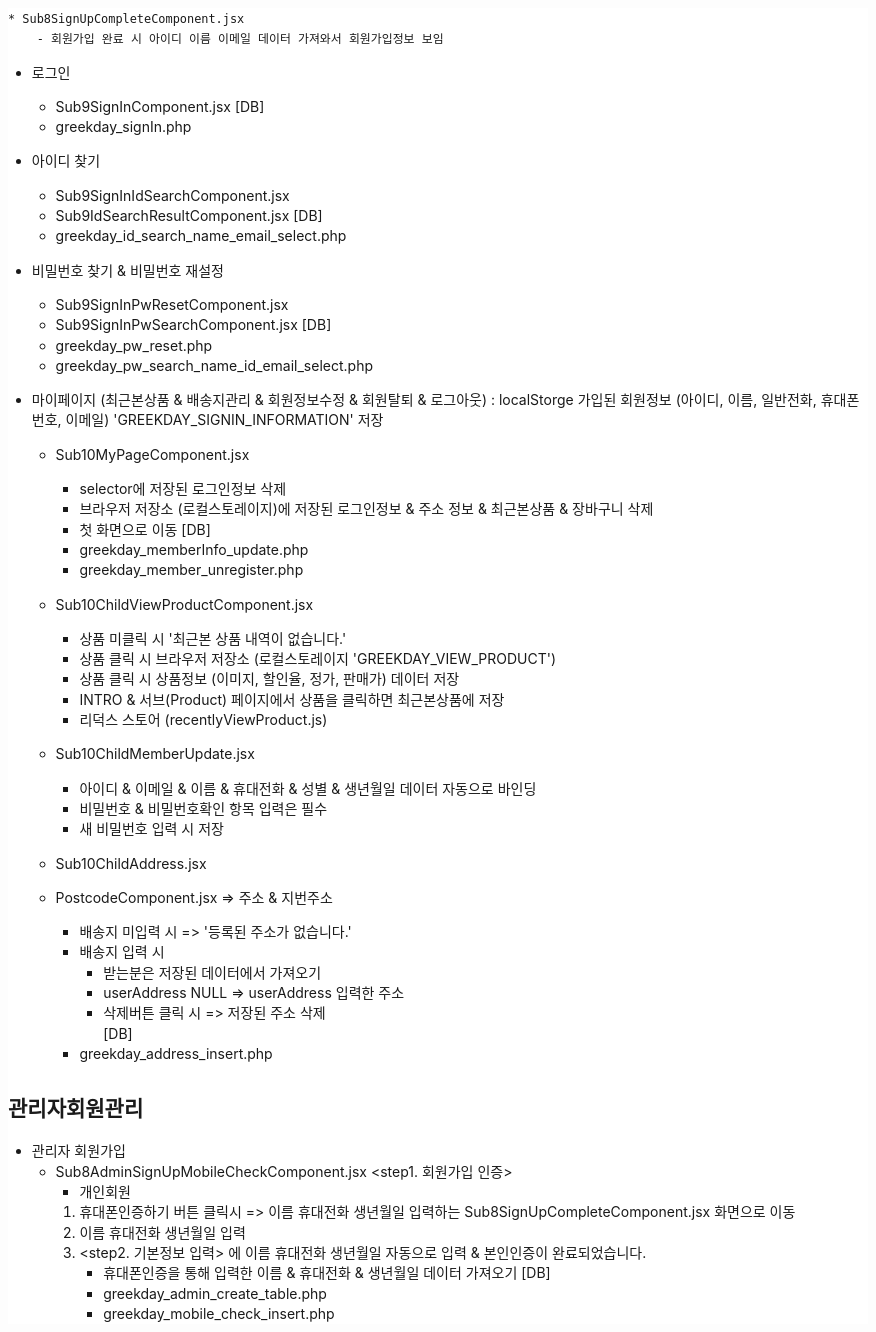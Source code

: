     * Sub8SignUpCompleteComponent.jsx
        - 회원가입 완료 시 아이디 이름 이메일 데이터 가져와서 회원가입정보 보임

- 로그인
    * Sub9SignInComponent.jsx
    [DB]
    + greekday_signIn.php

- 아이디 찾기
    * Sub9SignInIdSearchComponent.jsx
    * Sub9IdSearchResultComponent.jsx
    [DB]
    + greekday_id_search_name_email_select.php

- 비밀번호 찾기 & 비밀번호 재설정
    * Sub9SignInPwResetComponent.jsx
    * Sub9SignInPwSearchComponent.jsx
    [DB]
    + greekday_pw_reset.php
    + greekday_pw_search_name_id_email_select.php

- 마이페이지 (최근본상품 & 배송지관리 & 회원정보수정 & 회원탈퇴 & 로그아웃)
    : localStorge 가입된 회원정보 (아이디, 이름, 일반전화, 휴대폰번호, 이메일) 'GREEKDAY_SIGNIN_INFORMATION' 저장
    * Sub10MyPageComponent.jsx      
        - selector에 저장된 로그인정보 삭제
        - 브라우저 저장소 (로컬스토레이지)에 저장된 로그인정보 & 주소 정보 & 최근본상품 & 장바구니 삭제
        - 첫 화면으로 이동
        [DB]
        + greekday_memberInfo_update.php
        + greekday_member_unregister.php

    * Sub10ChildViewProductComponent.jsx
        - 상품 미클릭 시 '최근본 상품 내역이 없습니다.'
        - 상품 클릭 시 브라우저 저장소 (로컬스토레이지 'GREEKDAY_VIEW_PRODUCT')
        - 상품 클릭 시 상품정보 (이미지, 할인율, 정가, 판매가) 데이터 저장
        - INTRO & 서브(Product) 페이지에서 상품을 클릭하면 최근본상품에 저장
        - 리덕스 스토어 (recentlyViewProduct.js)

    * Sub10ChildMemberUpdate.jsx    
        - 아이디 & 이메일 & 이름 & 휴대전화 & 성별 & 생년월일 데이터 자동으로 바인딩
        - 비밀번호 & 비밀번호확인 항목 입력은 필수
        - 새 비밀번호 입력 시 저장

    * Sub10ChildAddress.jsx    
    * PostcodeComponent.jsx => 주소 & 지번주소 
        - 배송지 미입력 시 => '등록된 주소가 없습니다.' 
        - 배송지 입력 시
            - 받는분은 저장된 데이터에서 가져오기
            - userAddress NULL => userAddress 입력한 주소
            - 삭제버튼 클릭 시 => 저장된 주소 삭제    
        [DB]
        + greekday_address_insert.php

## 관리자회원관리
- 관리자 회원가입
    * Sub8AdminSignUpMobileCheckComponent.jsx
        <step1. 회원가입 인증>
        - 개인회원
        1. 휴대폰인증하기 버튼 클릭시 => 이름 휴대전화 생년월일 입력하는 Sub8SignUpCompleteComponent.jsx 화면으로 이동
        2. 이름 휴대전화 생년월일 입력    
        3. <step2. 기본정보 입력> 에 이름 휴대전화 생년월일 자동으로 입력 & 본인인증이 완료되었습니다.
            - 휴대폰인증을 통해 입력한 이름 & 휴대전화 & 생년월일 데이터 가져오기
            [DB]
            + greekday_admin_create_table.php
            + greekday_mobile_check_insert.php
